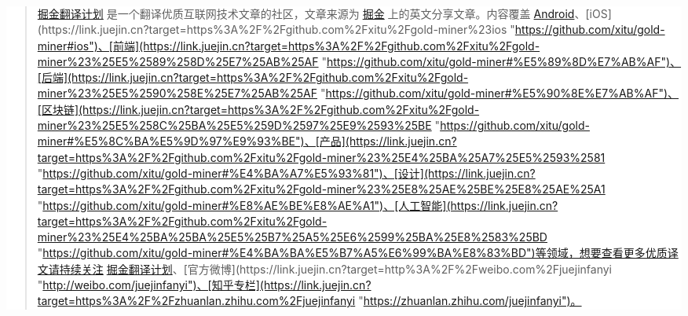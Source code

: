 > [掘金翻译计划](https://link.juejin.cn?target=https%3A%2F%2Fgithub.com%2Fxitu%2Fgold-miner "https://github.com/xitu/gold-miner") 是一个翻译优质互联网技术文章的社区，文章来源为 [掘金](https://juejin.cn "https://juejin.cn") 上的英文分享文章。内容覆盖 [Android](https://link.juejin.cn?target=https%3A%2F%2Fgithub.com%2Fxitu%2Fgold-miner%23android "https://github.com/xitu/gold-miner#android")、[iOS](https://link.juejin.cn?target=https%3A%2F%2Fgithub.com%2Fxitu%2Fgold-miner%23ios "https://github.com/xitu/gold-miner#ios")、[前端](https://link.juejin.cn?target=https%3A%2F%2Fgithub.com%2Fxitu%2Fgold-miner%23%25E5%2589%258D%25E7%25AB%25AF "https://github.com/xitu/gold-miner#%E5%89%8D%E7%AB%AF")、[后端](https://link.juejin.cn?target=https%3A%2F%2Fgithub.com%2Fxitu%2Fgold-miner%23%25E5%2590%258E%25E7%25AB%25AF "https://github.com/xitu/gold-miner#%E5%90%8E%E7%AB%AF")、[区块链](https://link.juejin.cn?target=https%3A%2F%2Fgithub.com%2Fxitu%2Fgold-miner%23%25E5%258C%25BA%25E5%259D%2597%25E9%2593%25BE "https://github.com/xitu/gold-miner#%E5%8C%BA%E5%9D%97%E9%93%BE")、[产品](https://link.juejin.cn?target=https%3A%2F%2Fgithub.com%2Fxitu%2Fgold-miner%23%25E4%25BA%25A7%25E5%2593%2581 "https://github.com/xitu/gold-miner#%E4%BA%A7%E5%93%81")、[设计](https://link.juejin.cn?target=https%3A%2F%2Fgithub.com%2Fxitu%2Fgold-miner%23%25E8%25AE%25BE%25E8%25AE%25A1 "https://github.com/xitu/gold-miner#%E8%AE%BE%E8%AE%A1")、[人工智能](https://link.juejin.cn?target=https%3A%2F%2Fgithub.com%2Fxitu%2Fgold-miner%23%25E4%25BA%25BA%25E5%25B7%25A5%25E6%2599%25BA%25E8%2583%25BD "https://github.com/xitu/gold-miner#%E4%BA%BA%E5%B7%A5%E6%99%BA%E8%83%BD")等领域，想要查看更多优质译文请持续关注 [掘金翻译计划](https://link.juejin.cn?target=https%3A%2F%2Fgithub.com%2Fxitu%2Fgold-miner "https://github.com/xitu/gold-miner")、[官方微博](https://link.juejin.cn?target=http%3A%2F%2Fweibo.com%2Fjuejinfanyi "http://weibo.com/juejinfanyi")、[知乎专栏](https://link.juejin.cn?target=https%3A%2F%2Fzhuanlan.zhihu.com%2Fjuejinfanyi "https://zhuanlan.zhihu.com/juejinfanyi")。
